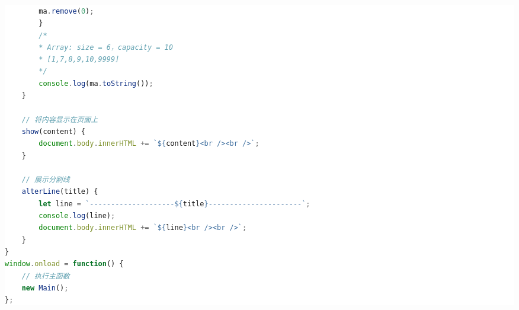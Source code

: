```js
        ma.remove(0);
        }
        /*
        * Array: size = 6，capacity = 10
        * [1,7,8,9,10,9999]
        */
        console.log(ma.toString());
    }

    // 将内容显示在页面上
    show(content) {
        document.body.innerHTML += `${content}<br /><br />`;
    }

    // 展示分割线
    alterLine(title) {
        let line = `--------------------${title}----------------------`;
        console.log(line);
        document.body.innerHTML += `${line}<br /><br />`;
    }
}
window.onload = function() {
    // 执行主函数
    new Main();
};
```
